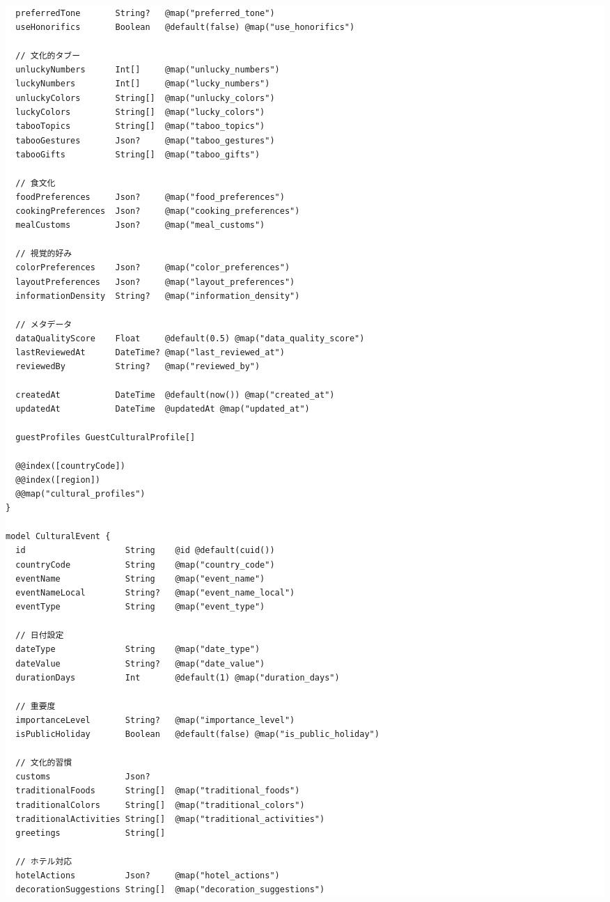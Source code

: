 ```prisma
  preferredTone       String?   @map("preferred_tone")
  useHonorifics       Boolean   @default(false) @map("use_honorifics")
  
  // 文化的タブー
  unluckyNumbers      Int[]     @map("unlucky_numbers")
  luckyNumbers        Int[]     @map("lucky_numbers")
  unluckyColors       String[]  @map("unlucky_colors")
  luckyColors         String[]  @map("lucky_colors")
  tabooTopics         String[]  @map("taboo_topics")
  tabooGestures       Json?     @map("taboo_gestures")
  tabooGifts          String[]  @map("taboo_gifts")
  
  // 食文化
  foodPreferences     Json?     @map("food_preferences")
  cookingPreferences  Json?     @map("cooking_preferences")
  mealCustoms         Json?     @map("meal_customs")
  
  // 視覚的好み
  colorPreferences    Json?     @map("color_preferences")
  layoutPreferences   Json?     @map("layout_preferences")
  informationDensity  String?   @map("information_density")
  
  // メタデータ
  dataQualityScore    Float     @default(0.5) @map("data_quality_score")
  lastReviewedAt      DateTime? @map("last_reviewed_at")
  reviewedBy          String?   @map("reviewed_by")
  
  createdAt           DateTime  @default(now()) @map("created_at")
  updatedAt           DateTime  @updatedAt @map("updated_at")
  
  guestProfiles GuestCulturalProfile[]
  
  @@index([countryCode])
  @@index([region])
  @@map("cultural_profiles")
}

model CulturalEvent {
  id                    String    @id @default(cuid())
  countryCode           String    @map("country_code")
  eventName             String    @map("event_name")
  eventNameLocal        String?   @map("event_name_local")
  eventType             String    @map("event_type")
  
  // 日付設定
  dateType              String    @map("date_type")
  dateValue             String?   @map("date_value")
  durationDays          Int       @default(1) @map("duration_days")
  
  // 重要度
  importanceLevel       String?   @map("importance_level")
  isPublicHoliday       Boolean   @default(false) @map("is_public_holiday")
  
  // 文化的習慣
  customs               Json?
  traditionalFoods      String[]  @map("traditional_foods")
  traditionalColors     String[]  @map("traditional_colors")
  traditionalActivities String[]  @map("traditional_activities")
  greetings             String[]
  
  // ホテル対応
  hotelActions          Json?     @map("hotel_actions")
  decorationSuggestions String[]  @map("decoration_suggestions")
```